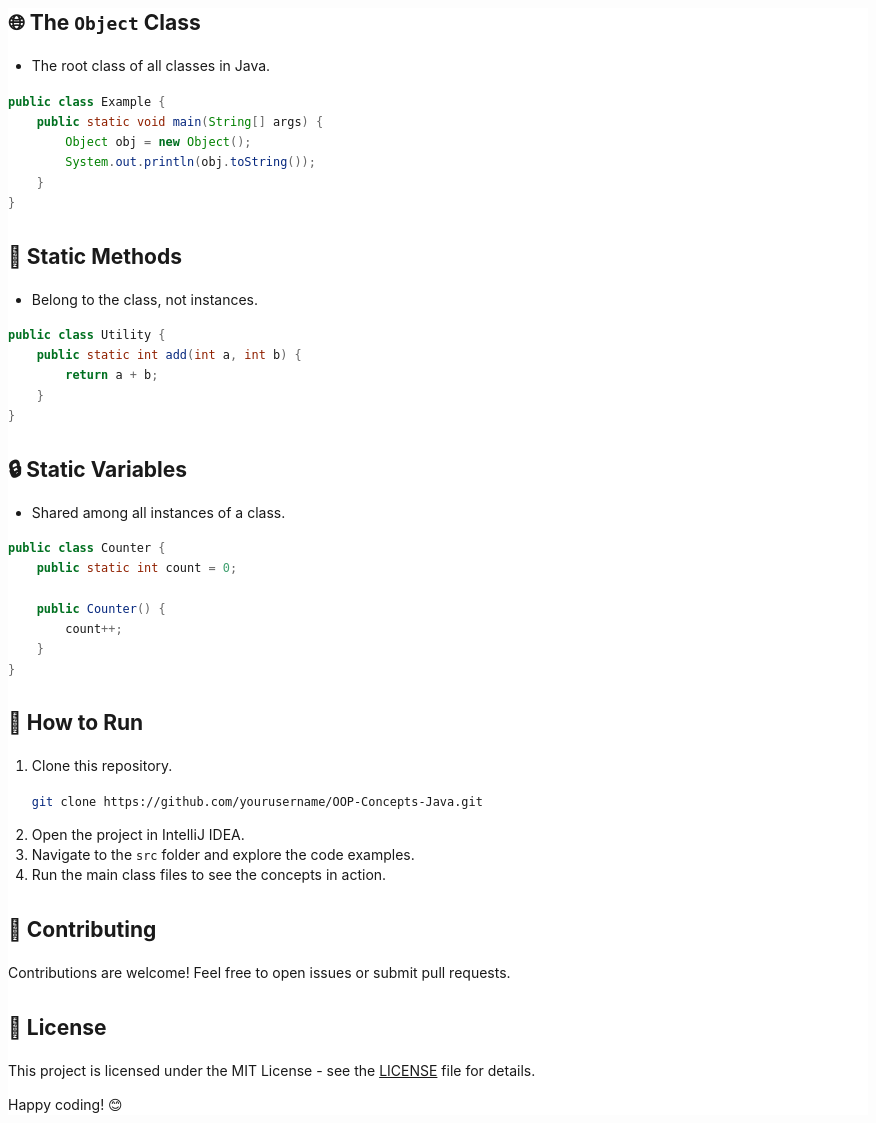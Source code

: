 ## 🌐 The `Object` Class
- The root class of all classes in Java.
```java
public class Example {
    public static void main(String[] args) {
        Object obj = new Object();
        System.out.println(obj.toString());
    }
}
```

## 🔧 Static Methods
- Belong to the class, not instances.
```java
public class Utility {
    public static int add(int a, int b) {
        return a + b;
    }
}
```

## 🔒 Static Variables
- Shared among all instances of a class.
```java
public class Counter {
    public static int count = 0;

    public Counter() {
        count++;
    }
}
```

## 🚀 How to Run
1. Clone this repository.
   ```bash
   git clone https://github.com/yourusername/OOP-Concepts-Java.git
   ```
2. Open the project in IntelliJ IDEA.
3. Navigate to the `src` folder and explore the code examples.
4. Run the main class files to see the concepts in action.

## 🤝 Contributing
Contributions are welcome! Feel free to open issues or submit pull requests.

## 📜 License
This project is licensed under the MIT License - see the [LICENSE](LICENSE) file for details.

Happy coding! 😊
